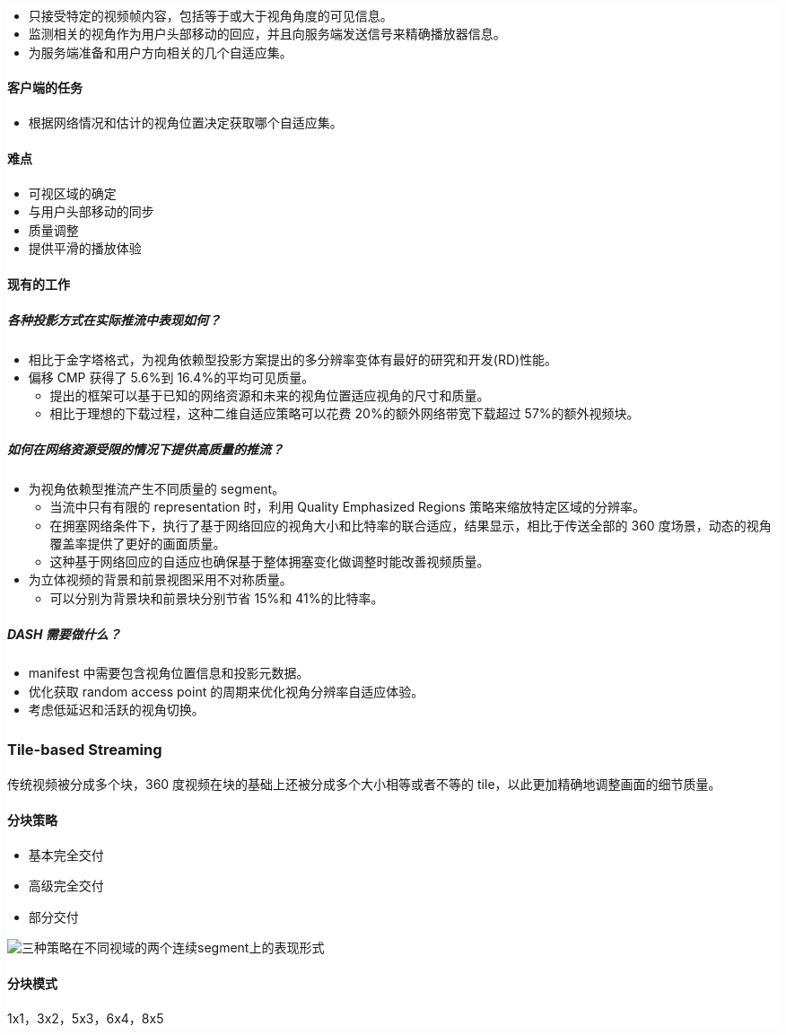 - 只接受特定的视频帧内容，包括等于或大于视角角度的可见信息。
- 监测相关的视角作为用户头部移动的回应，并且向服务端发送信号来精确播放器信息。
- 为服务端准备和用户方向相关的几个自适应集。

#### 客户端的任务

- 根据网络情况和估计的视角位置决定获取哪个自适应集。

#### 难点

- 可视区域的确定
- 与用户头部移动的同步
- 质量调整
- 提供平滑的播放体验

#### 现有的工作

##### 各种投影方式在实际推流中表现如何？

- 相比于金字塔格式，为视角依赖型投影方案提出的多分辨率变体有最好的研究和开发(RD)性能。
- 偏移 CMP 获得了 5.6%到 16.4%的平均可见质量。
  - 提出的框架可以基于已知的网络资源和未来的视角位置适应视角的尺寸和质量。
  - 相比于理想的下载过程，这种二维自适应策略可以花费 20%的额外网络带宽下载超过 57%的额外视频块。

##### 如何在网络资源受限的情况下提供高质量的推流？

- 为视角依赖型推流产生不同质量的 segment。
  - 当流中只有有限的 representation 时，利用 Quality Emphasized Regions 策略来缩放特定区域的分辨率。
  - 在拥塞网络条件下，执行了基于网络回应的视角大小和比特率的联合适应，结果显示，相比于传送全部的 360 度场景，动态的视角覆盖率提供了更好的画面质量。
  - 这种基于网络回应的自适应也确保基于整体拥塞变化做调整时能改善视频质量。
- 为立体视频的背景和前景视图采用不对称质量。
  - 可以分别为背景块和前景块分别节省 15%和 41%的比特率。

##### DASH 需要做什么？

- manifest 中需要包含视角位置信息和投影元数据。
- 优化获取 random access point 的周期来优化视角分辨率自适应体验。
- 考虑低延迟和活跃的视角切换。

### Tile-based Streaming

传统视频被分成多个块，360 度视频在块的基础上还被分成多个大小相等或者不等的 tile，以此更加精确地调整画面的细节质量。

#### 分块策略

- 基本完全交付

- 高级完全交付

- 部分交付

![三种策略在不同视域的两个连续segment上的表现形式](https://i.loli.net/2021/10/25/oi8ZDSzyFj6dtXC.png)

#### 分块模式

1x1，3x2，5x3，6x4，8x5
